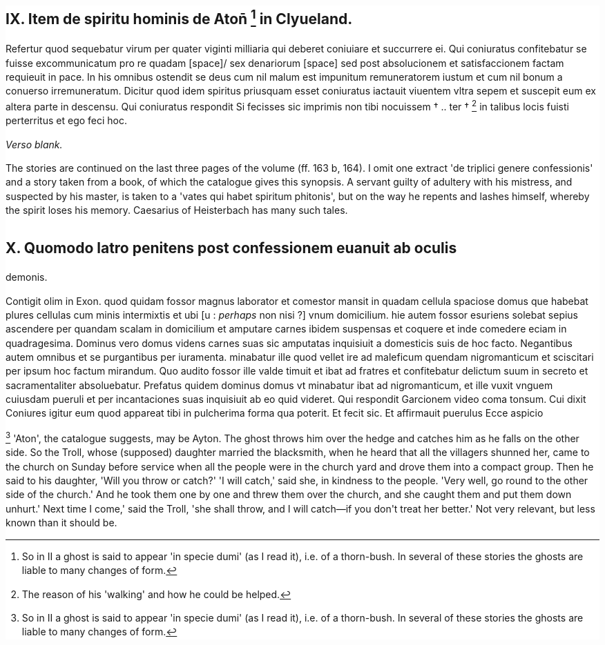 
## IX. Item de spiritu hominis de Aton̄ [^1] in Clyueland.

Refertur quod
sequebatur virum per quater viginti milliaria qui deberet coniuiare et
succurrere ei. Qui coniuratus confitebatur se fuisse excommunicatum
pro re quadam \[space\]/ sex denariorum \[space\] sed post absolucionem
et satisfaccionem factam requieuit in pace. In his omnibus ostendit se
deus cum nil malum est impunitum remuneratorem iustum et cum nil
bonum a conuerso irremuneratum.
Dicitur quod idem spiritus priusquam esset coniuratus iactauit viuentem vltra sepem et suscepit eum ex altera parte in descensu. Qui
coniuratus respondit Si fecisses sic imprimis non tibi nocuissem † .. ter † [^2]
in talibus locis fuisti perterritus et ego feci hoc.

*Verso blank.*

The stories are continued on the last three pages of the
volume (ff. 163 b, 164). I omit one extract 'de triplici genere
confessionis' and a story taken from a book, of which the catalogue gives this synopsis. A servant guilty of adultery with his
mistress, and suspected by his master, is taken to a 'vates qui
habet spiritum phitonis', but on the way he repents and lashes
himself, whereby the spirit loses his memory. Caesarius of
Heisterbach has many such tales.

## X. Quomodo latro penitens post confessionem euanuit ab oculis
demonis.

Contigit olim in Exon. quod quidam fossor magnus laborator et comestor mansit in quadam cellula spaciose domus que habebat plures cellulas
cum minis intermixtis et ubi \[u : *perhaps* non nisi ?\] vnum domicilium.
hie autem fossor esuriens solebat sepius ascendere per quandam scalam
in domicilium et amputare carnes ibidem suspensas et coquere et inde
comedere eciam in quadragesima. Dominus vero domus videns carnes
suas sic amputatas inquisiuit a domesticis suis de hoc facto. Negantibus
autem omnibus et se purgantibus per iuramenta. minabatur ille quod
vellet ire ad maleficum quendam nigromanticum et sciscitari per ipsum
hoc factum mirandum. Quo audito fossor ille valde timuit et ibat ad
fratres et confitebatur delictum suum in secreto et sacramentaliter absoluebatur. Prefatus quidem dominus domus vt minabatur ibat ad nigromanticum, et ille vuxit vnguem cuiusdam pueruli et per incantaciones
suas inquisiuit ab eo quid videret. Qui respondit Garcionem video coma
tonsum. Cui dixit Coniures igitur eum quod appareat tibi in pulcherima
forma qua poterit. Et fecit sic. Et affirmauit puerulus Ecce aspicio

[^1] 'Aton', the catalogue suggests, may be Ayton. The ghost throws him over the hedge and catches him as he falls on the other side. So the Troll, whose (supposed) daughter married the blacksmith, when he heard that all the villagers shunned her, came to the church on Sunday before service when all the people were in the church yard and drove them into a compact group. Then he said to his daughter, 'Will you throw or catch?' 'I will catch,' said she, in kindness to the people. 'Very well, go round to the other side of the church.' And he took them one by one and threw them over the church, and she caught them and put them down unhurt.' Next time I come,' said the Troll, 'she shall throw, and I will catch—if you don't treat her better.' Not very relevant, but less known than it should be.


[^1]: So in II a ghost is said to appear 'in specie dumi' (as I read it), i.e. of a thorn-bush. In several of these stories the ghosts are liable to many changes of form.
[^2]: The reason of his 'walking' and how he could be helped.
[^1]: The word is a mystery to me. It seems to begin with *e* and ends with *di*. There is a mark of contraction.
[^2]: *more* I take to be the genitive of *mora*, a moor or marsh. The other word I do not know nor find, but guess it to mean a turf or peat-stack.
[^3]: A dog with a chain on its neck.
[^4]: Great pains are taken throughout to conceal the name of the ghost. He must have been a man of quality, whose relatives might have objected to stories being told about him.
[^5]: At the end of the story we have 'ne respicias ignem materialem ista nocte ad minus'. In the Danish tales something like this is to be found. Kristensen, *Sagn og overtro*, 1866, no. 585: After seeing a phantom funeral the man 'was wise enough to go to the stove and look at the fire before he saw (candle- or lamp-) light. For when people see anything of the kind they are sick if they cannot get at fire before light.' Ibid. no. 371: 'he was very sick when he caught sight of the light.' The same in no. 369. In part ii of the same (1888), no. 690 : 'When you see anything supernatural, you should peep over the door before going into the house. You must see the light before the light sees you.' Collection of 1883, no. 193 : 'When he came home, he called to his wife to put out the light before he came in, but she did not, and he was so sick they thought he would have died.' These examples are enough to show that there was risk attached to seeing light after a ghostly encounter. Does *ignis materialis* mean simply a fire of wood here?
[^1]: I suppose, in order that the ghost might not haunt the road in the interval before the tailor's return. 
[^2]: The reluctance of the priest at York to absolve, and the number of advisers called in, testify to the importance of the case.
[^3]: The conduct of the officious neighbour who insists upon being informed of the tailor's assignation with the ghost and then backs out of accompanying him, is amusing.
[^1]: Whether a circle enclosing a cross or a circle drawn with a cross I do not know.
[^2]: Small 'reliquaries' such as could be worn on the person.
[^3]: I think the allusion is to the pictures of the Three Living and Three Dead so often found painted on church-walls. The Dead and Living are often represented as kings.
[^4]: The need of a prescription for healing the tailor was due to the blow in the side which the crow (raven ?) had given him.
[^5]: This docs not seem to follow logically upon the prohibition to tell the ghost's name. I take it as advice to the tailor to change his abode. 'If you take up your abode—-reside—-in such a place you will prosper; if in such a place you will be poor; and you have some enemies (where you now are).'
[^1]: 'quasi in vacuo dolio' is a picturesque touch. These ghosts do not twitter and squeak like those of Homer.
[^2]: 'volebat stare', 'he would stand'.
[^3]: There is the same caution here about mentioning the crimes of the dead man.
[^4]: When Wayneman was throwing the coffin into Gormyre the oxen which drew his cart almost sank in the marsh for fear. This, I suppose, is the sense of the rather obscure sentence.
[^1]: This is most curious. Why did the woman catch the ghost and bring it indoors?
[^2]: A daylight ghost, as it seems. The seer and the head ploughman are walking together in the field. Suddenly the ploughman has a panic and runs off, and the other finds himself struggling with a ghost. Probably the prior had excommunicated the stealer of the spoons 'whoever he might be' without knowing who he was, as in the case of the Jackdaw of Rheims.
[^3]: 'per viam compendii vltra se', at the cross-road ahead of him.
[^4]: Du Cange gives the forms 'canava', 'canavis', and 'canvoys'.
[^5]: For three nights William of Bradford had heard the cries. On the fourth night he met the ghost. And I suspect he must have been imprudent enough to answer the cries, for there are many tales, Danish and other, of persons who answer the shrieking ghost with impertinent words, and the next moment they hear it close to their ear. Note the touch of the frightened dog.
[^1]: The wizard 'anoints' the nail of the child, not the palm of the hand. He, I suppose, and not the master of the house, is the clericus who asks the questions.
[^2]: There are multitudinous examples of the nightly processions of the dead, but I do not know another case in which they ride on their own 'mortuaries' (the beasts offered to their church, or claimed by it, at their decease): it is a curious reminiscence of the pagan fashion of providing means of transport for the dead by burying beasts with them. Evidently the wife was not accessory to the indecent burial of the child, and the sympathy of the writer is with her. The divorce does seem superfluous, since, though sponsors were not allowed to marry, here was but one sponsor: but I know not the canon law.